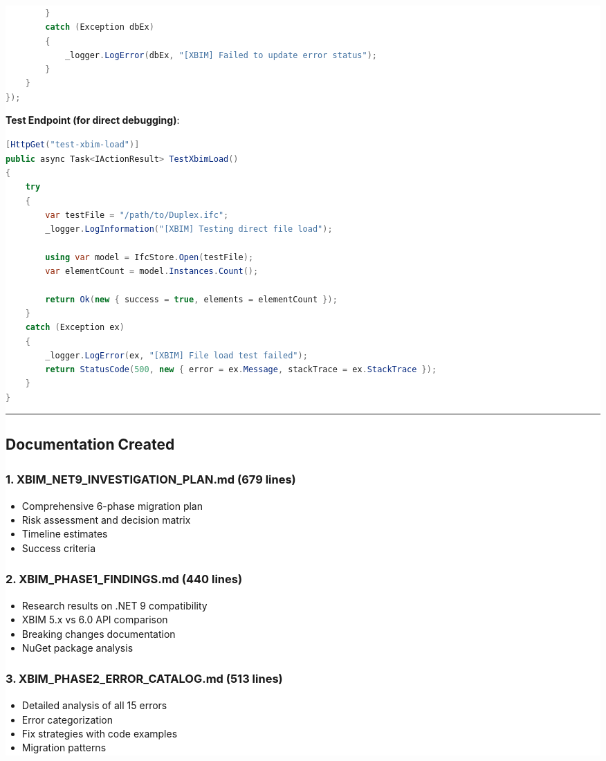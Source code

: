 ```csharp
        }
        catch (Exception dbEx)
        {
            _logger.LogError(dbEx, "[XBIM] Failed to update error status");
        }
    }
});
```

**Test Endpoint (for direct debugging)**:
```csharp
[HttpGet("test-xbim-load")]
public async Task<IActionResult> TestXbimLoad()
{
    try
    {
        var testFile = "/path/to/Duplex.ifc";
        _logger.LogInformation("[XBIM] Testing direct file load");

        using var model = IfcStore.Open(testFile);
        var elementCount = model.Instances.Count();

        return Ok(new { success = true, elements = elementCount });
    }
    catch (Exception ex)
    {
        _logger.LogError(ex, "[XBIM] File load test failed");
        return StatusCode(500, new { error = ex.Message, stackTrace = ex.StackTrace });
    }
}
```

---

## Documentation Created

### 1. XBIM_NET9_INVESTIGATION_PLAN.md (679 lines)
- Comprehensive 6-phase migration plan
- Risk assessment and decision matrix
- Timeline estimates
- Success criteria

### 2. XBIM_PHASE1_FINDINGS.md (440 lines)
- Research results on .NET 9 compatibility
- XBIM 5.x vs 6.0 API comparison
- Breaking changes documentation
- NuGet package analysis

### 3. XBIM_PHASE2_ERROR_CATALOG.md (513 lines)
- Detailed analysis of all 15 errors
- Error categorization
- Fix strategies with code examples
- Migration patterns
